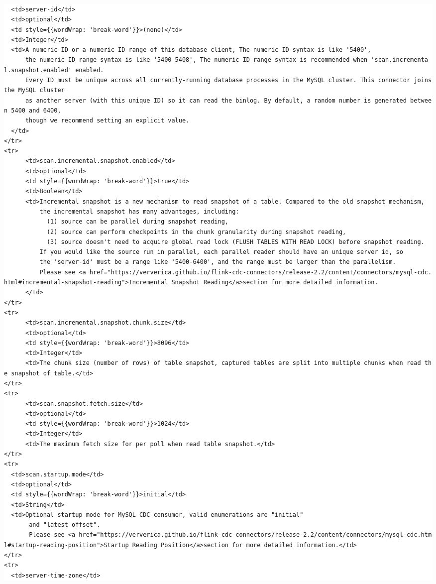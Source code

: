       <td>server-id</td>
      <td>optional</td>
      <td style={{wordWrap: 'break-word'}}>(none)</td>
      <td>Integer</td>
      <td>A numeric ID or a numeric ID range of this database client, The numeric ID syntax is like '5400', 
          the numeric ID range syntax is like '5400-5408', The numeric ID range syntax is recommended when 'scan.incremental.snapshot.enabled' enabled.
          Every ID must be unique across all currently-running database processes in the MySQL cluster. This connector joins the MySQL cluster
          as another server (with this unique ID) so it can read the binlog. By default, a random number is generated between 5400 and 6400,
          though we recommend setting an explicit value.
      </td>
    </tr>
    <tr>
          <td>scan.incremental.snapshot.enabled</td>
          <td>optional</td>
          <td style={{wordWrap: 'break-word'}}>true</td>
          <td>Boolean</td>
          <td>Incremental snapshot is a new mechanism to read snapshot of a table. Compared to the old snapshot mechanism,
              the incremental snapshot has many advantages, including:
                (1) source can be parallel during snapshot reading, 
                (2) source can perform checkpoints in the chunk granularity during snapshot reading, 
                (3) source doesn't need to acquire global read lock (FLUSH TABLES WITH READ LOCK) before snapshot reading.
              If you would like the source run in parallel, each parallel reader should have an unique server id, so 
              the 'server-id' must be a range like '5400-6400', and the range must be larger than the parallelism.
              Please see <a href="https://ververica.github.io/flink-cdc-connectors/release-2.2/content/connectors/mysql-cdc.html#incremental-snapshot-reading">Incremental Snapshot Reading</a>section for more detailed information.
          </td>
    </tr>
    <tr>
          <td>scan.incremental.snapshot.chunk.size</td>
          <td>optional</td>
          <td style={{wordWrap: 'break-word'}}>8096</td>
          <td>Integer</td>
          <td>The chunk size (number of rows) of table snapshot, captured tables are split into multiple chunks when read the snapshot of table.</td>
    </tr>
    <tr>
          <td>scan.snapshot.fetch.size</td>
          <td>optional</td>
          <td style={{wordWrap: 'break-word'}}>1024</td>
          <td>Integer</td>
          <td>The maximum fetch size for per poll when read table snapshot.</td>
    </tr>
    <tr>
      <td>scan.startup.mode</td>
      <td>optional</td>
      <td style={{wordWrap: 'break-word'}}>initial</td>
      <td>String</td>
      <td>Optional startup mode for MySQL CDC consumer, valid enumerations are "initial"
           and "latest-offset". 
           Please see <a href="https://ververica.github.io/flink-cdc-connectors/release-2.2/content/connectors/mysql-cdc.html#startup-reading-position">Startup Reading Position</a>section for more detailed information.</td>
    </tr> 
    <tr>
      <td>server-time-zone</td>